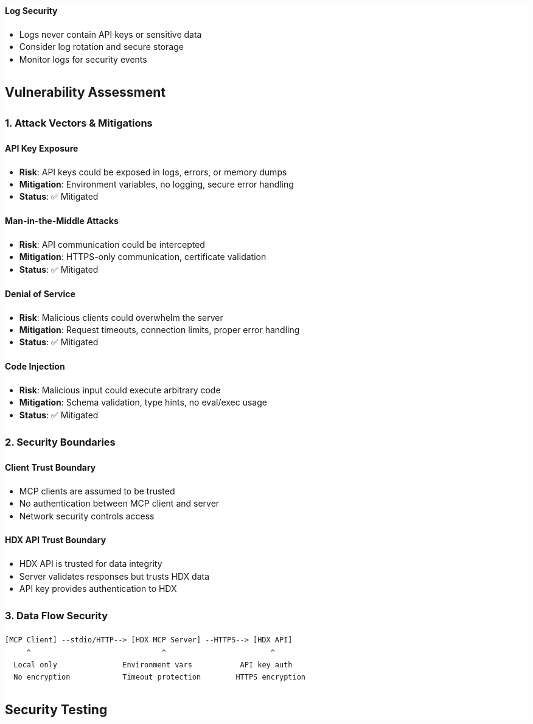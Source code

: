 #### Log Security
- Logs never contain API keys or sensitive data
- Consider log rotation and secure storage
- Monitor logs for security events

## Vulnerability Assessment

### 1. Attack Vectors & Mitigations

#### API Key Exposure
- **Risk**: API keys could be exposed in logs, errors, or memory dumps
- **Mitigation**: Environment variables, no logging, secure error handling
- **Status**: ✅ Mitigated

#### Man-in-the-Middle Attacks
- **Risk**: API communication could be intercepted
- **Mitigation**: HTTPS-only communication, certificate validation
- **Status**: ✅ Mitigated

#### Denial of Service
- **Risk**: Malicious clients could overwhelm the server
- **Mitigation**: Request timeouts, connection limits, proper error handling
- **Status**: ✅ Mitigated

#### Code Injection
- **Risk**: Malicious input could execute arbitrary code
- **Mitigation**: Schema validation, type hints, no eval/exec usage
- **Status**: ✅ Mitigated

### 2. Security Boundaries

#### Client Trust Boundary
- MCP clients are assumed to be trusted
- No authentication between MCP client and server
- Network security controls access

#### HDX API Trust Boundary
- HDX API is trusted for data integrity
- Server validates responses but trusts HDX data
- API key provides authentication to HDX

### 3. Data Flow Security

```
[MCP Client] --stdio/HTTP--> [HDX MCP Server] --HTTPS--> [HDX API]
     ^                              ^                        ^
  Local only               Environment vars           API key auth
  No encryption            Timeout protection        HTTPS encryption
```

## Security Testing
